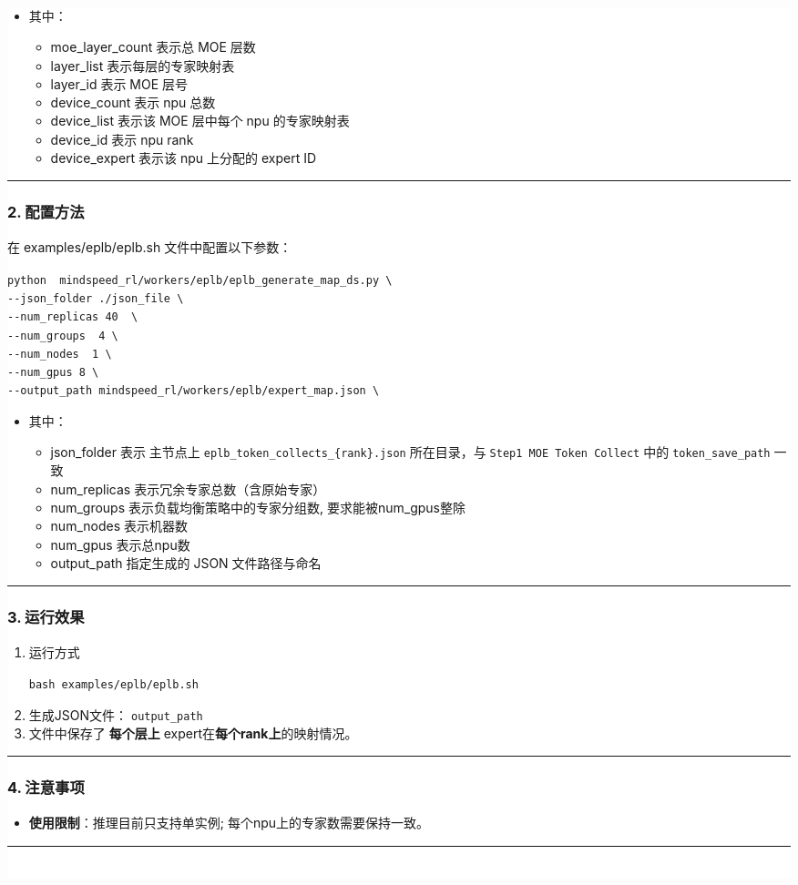 * 其中：

  * moe_layer_count 表示总 MOE 层数
  * layer_list 表示每层的专家映射表
  * layer_id 表示 MOE 层号
  * device_count 表示 npu 总数
  * device_list 表示该 MOE 层中每个 npu 的专家映射表
  * device_id 表示 npu rank
  * device_expert 表示该 npu 上分配的 expert ID

---

### 2. 配置方法

在 examples/eplb/eplb.sh 文件中配置以下参数：
```
python  mindspeed_rl/workers/eplb/eplb_generate_map_ds.py \
--json_folder ./json_file \
--num_replicas 40  \
--num_groups  4 \
--num_nodes  1 \
--num_gpus 8 \
--output_path mindspeed_rl/workers/eplb/expert_map.json \
```

* 其中：

  * json_folder 表示 主节点上 `eplb_token_collects_{rank}.json` 所在目录，与 `Step1 MOE Token Collect` 中的 `token_save_path` 一致
  * num_replicas 表示冗余专家总数（含原始专家）
  * num_groups 表示负载均衡策略中的专家分组数, 要求能被num_gpus整除
  * num_nodes 表示机器数
  * num_gpus 表示总npu数
  * output_path 指定生成的 JSON 文件路径与命名

---

### 3. 运行效果

1. 运行方式
    ```
    bash examples/eplb/eplb.sh
    ```
2. 生成JSON文件： `output_path` 
3. 文件中保存了 **每个层上** expert在**每个rank上**的映射情况。

---

### 4. 注意事项

* **使用限制**：推理目前只支持单实例; 每个npu上的专家数需要保持一致。
---

<br/>
